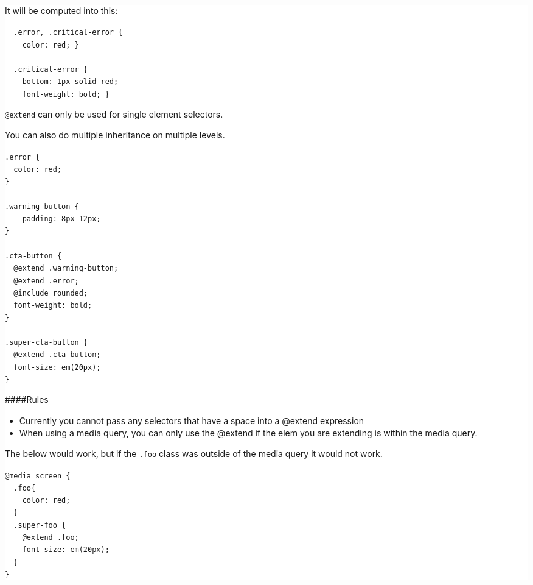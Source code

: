 It will be computed into this:

```
  .error, .critical-error {
    color: red; }

  .critical-error {
    bottom: 1px solid red;
    font-weight: bold; }

```

`@extend` can only be used for single element selectors.

You can also do multiple inheritance on multiple levels.

```
.error {
  color: red;
}

.warning-button {
	padding: 8px 12px;
}

.cta-button {
  @extend .warning-button;
  @extend .error;
  @include rounded;
  font-weight: bold;
}

.super-cta-button {
  @extend .cta-button;
  font-size: em(20px);
}

```

####Rules

* Currently you cannot pass any selectors that have a space into a @extend expression
* When using a media query, you can only use the @extend if the elem you are extending is within the media query.

The below would work, but if the `.foo` class was outside of the media query it would not work.


```
@media screen {
  .foo{
    color: red;
  }
  .super-foo {
    @extend .foo;
    font-size: em(20px);
  }
}

```
